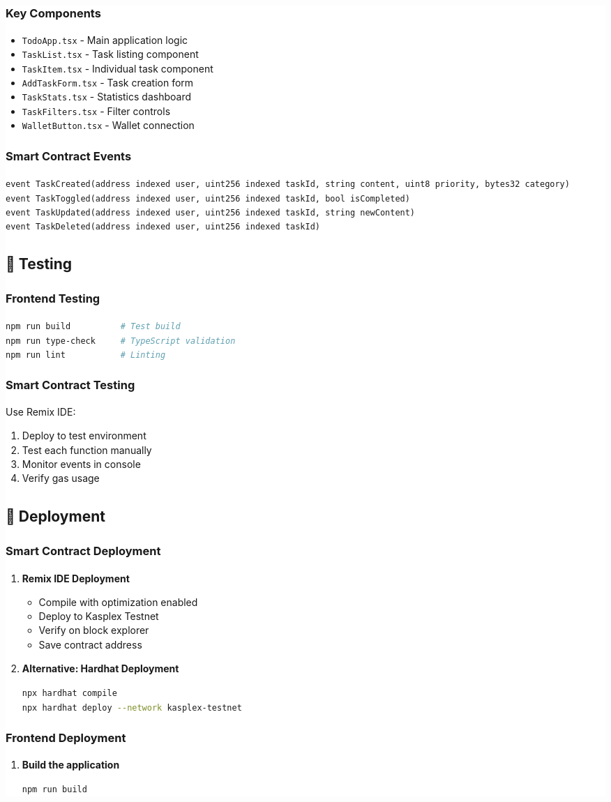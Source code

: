 ### Key Components
- `TodoApp.tsx` - Main application logic
- `TaskList.tsx` - Task listing component
- `TaskItem.tsx` - Individual task component
- `AddTaskForm.tsx` - Task creation form
- `TaskStats.tsx` - Statistics dashboard
- `TaskFilters.tsx` - Filter controls
- `WalletButton.tsx` - Wallet connection

### Smart Contract Events
```solidity
event TaskCreated(address indexed user, uint256 indexed taskId, string content, uint8 priority, bytes32 category)
event TaskToggled(address indexed user, uint256 indexed taskId, bool isCompleted)
event TaskUpdated(address indexed user, uint256 indexed taskId, string newContent)
event TaskDeleted(address indexed user, uint256 indexed taskId)
```

## 🧪 Testing

### Frontend Testing
```bash
npm run build          # Test build
npm run type-check     # TypeScript validation
npm run lint           # Linting
```

### Smart Contract Testing
Use Remix IDE:
1. Deploy to test environment
2. Test each function manually
3. Monitor events in console
4. Verify gas usage

## 🚀 Deployment

### Smart Contract Deployment
1. **Remix IDE Deployment**
   - Compile with optimization enabled
   - Deploy to Kasplex Testnet
   - Verify on block explorer
   - Save contract address

2. **Alternative: Hardhat Deployment**
   ```bash
   npx hardhat compile
   npx hardhat deploy --network kasplex-testnet
   ```

### Frontend Deployment
1. **Build the application**
   ```bash
   npm run build
   ```
